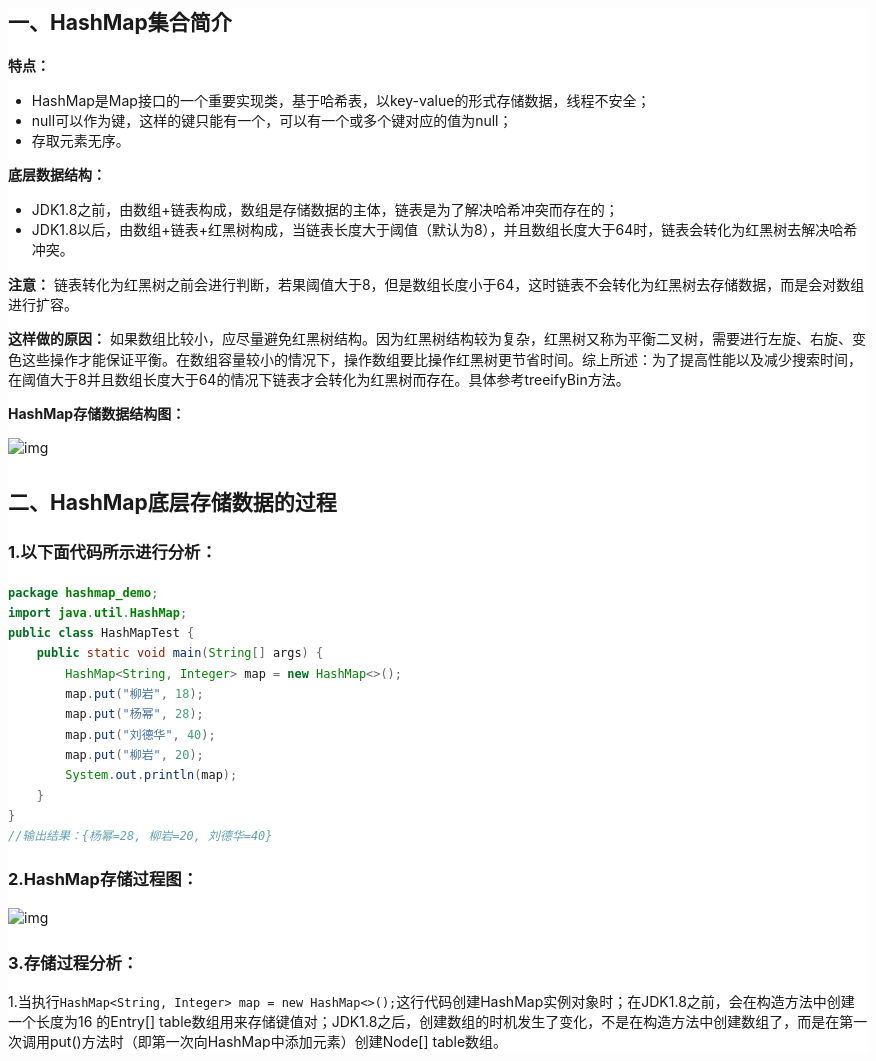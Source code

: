 ## 一、HashMap集合简介

**特点：**

- HashMap是Map接口的一个重要实现类，基于哈希表，以key-value的形式存储数据，线程不安全；
- null可以作为键，这样的键只能有一个，可以有一个或多个键对应的值为null；
- 存取元素无序。

**底层数据结构：**

- JDK1.8之前，由数组+链表构成，数组是存储数据的主体，链表是为了解决哈希冲突而存在的；
- JDK1.8以后，由数组+链表+红黑树构成，当链表长度大于阈值（默认为8），并且数组长度大于64时，链表会转化为红黑树去解决哈希冲突。

**注意：** 链表转化为红黑树之前会进行判断，若果阈值大于8，但是数组长度小于64，这时链表不会转化为红黑树去存储数据，而是会对数组进行扩容。

**这样做的原因：** 如果数组比较小，应尽量避免红黑树结构。因为红黑树结构较为复杂，红黑树又称为平衡二叉树，需要进行左旋、右旋、变色这些操作才能保证平衡。在数组容量较小的情况下，操作数组要比操作红黑树更节省时间。综上所述：为了提高性能以及减少搜索时间，在阈值大于8并且数组长度大于64的情况下链表才会转化为红黑树而存在。具体参考treeifyBin方法。



**HashMap存储数据结构图：**

![img](assets/v2-fe4e0b474a5bb0052f804e1e9ea29f9b_720w.jpg)



## 二、HashMap底层存储数据的过程

### 1.以下面代码所示进行分析：

```java
package hashmap_demo;
import java.util.HashMap;
public class HashMapTest {
    public static void main(String[] args) {
        HashMap<String, Integer> map = new HashMap<>();
        map.put("柳岩", 18);
        map.put("杨幂", 28);
        map.put("刘德华", 40);
        map.put("柳岩", 20);
        System.out.println(map);
    }
}
//输出结果：{杨幂=28, 柳岩=20, 刘德华=40}
```

### 2.HashMap存储过程图：

![img](assets/v2-ba159ae712005509e13ef7f67ff85dda_720w.jpg)

### 3.存储过程分析：

1.当执行`HashMap<String, Integer> map = new HashMap<>();`这行代码创建HashMap实例对象时；在JDK1.8之前，会在构造方法中创建一个长度为16 的Entry[] table数组用来存储键值对；JDK1.8之后，创建数组的时机发生了变化，不是在构造方法中创建数组了，而是在第一次调用put()方法时（即第一次向HashMap中添加元素）创建Node[] table数组。
